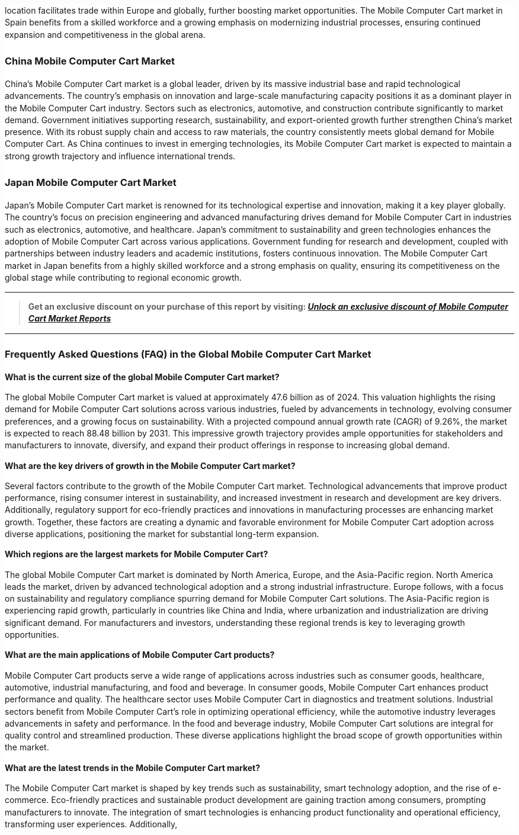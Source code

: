 location facilitates trade within Europe and globally, further boosting market opportunities. The Mobile Computer Cart market in Spain benefits from a skilled workforce and a growing emphasis on modernizing industrial processes, ensuring continued expansion and competitiveness in the global arena.</p><h3>China Mobile Computer Cart Market</h3><p>China&rsquo;s Mobile Computer Cart market is a global leader, driven by its massive industrial base and rapid technological advancements. The country&rsquo;s emphasis on innovation and large-scale manufacturing capacity positions it as a dominant player in the Mobile Computer Cart industry. Sectors such as electronics, automotive, and construction contribute significantly to market demand. Government initiatives supporting research, sustainability, and export-oriented growth further strengthen China&rsquo;s market presence. With its robust supply chain and access to raw materials, the country consistently meets global demand for Mobile Computer Cart. As China continues to invest in emerging technologies, its Mobile Computer Cart market is expected to maintain a strong growth trajectory and influence international trends.</p><h3>Japan Mobile Computer Cart Market</h3><p>Japan&rsquo;s Mobile Computer Cart market is renowned for its technological expertise and innovation, making it a key player globally. The country&rsquo;s focus on precision engineering and advanced manufacturing drives demand for Mobile Computer Cart in industries such as electronics, automotive, and healthcare. Japan&rsquo;s commitment to sustainability and green technologies enhances the adoption of Mobile Computer Cart across various applications. Government funding for research and development, coupled with partnerships between industry leaders and academic institutions, fosters continuous innovation. The Mobile Computer Cart market in Japan benefits from a highly skilled workforce and a strong emphasis on quality, ensuring its competitiveness on the global stage while contributing to regional economic growth.</p><hr /><blockquote><p><strong>Get an exclusive discount on your purchase of this report by visiting: <em><a href="://marketresearchpulse.com/ask-for-discount/23680?utm_source=Github&amp;utm_medium=025">Unlock an exclusive discount of Mobile Computer Cart Market Reports</a></em>&nbsp;</strong></p></blockquote><hr /><h3>Frequently Asked Questions (FAQ) in the Global Mobile Computer Cart Market</h3><p><strong>What is the current size of the global Mobile Computer Cart market?</strong></p><p>The global Mobile Computer Cart market is valued at approximately 47.6 billion as of 2024. This valuation highlights the rising demand for Mobile Computer Cart solutions across various industries, fueled by advancements in technology, evolving consumer preferences, and a growing focus on sustainability. With a projected compound annual growth rate (CAGR) of 9.26%, the market is expected to reach 88.48 billion by 2031. This impressive growth trajectory provides ample opportunities for stakeholders and manufacturers to innovate, diversify, and expand their product offerings in response to increasing global demand.</p><p><strong>What are the key drivers of growth in the Mobile Computer Cart market?</strong></p><p>Several factors contribute to the growth of the Mobile Computer Cart market. Technological advancements that improve product performance, rising consumer interest in sustainability, and increased investment in research and development are key drivers. Additionally, regulatory support for eco-friendly practices and innovations in manufacturing processes are enhancing market growth. Together, these factors are creating a dynamic and favorable environment for Mobile Computer Cart adoption across diverse applications, positioning the market for substantial long-term expansion.</p><p><strong>Which regions are the largest markets for Mobile Computer Cart?</strong></p><p>The global Mobile Computer Cart market is dominated by North America, Europe, and the Asia-Pacific region. North America leads the market, driven by advanced technological adoption and a strong industrial infrastructure. Europe follows, with a focus on sustainability and regulatory compliance spurring demand for Mobile Computer Cart solutions. The Asia-Pacific region is experiencing rapid growth, particularly in countries like China and India, where urbanization and industrialization are driving significant demand. For manufacturers and investors, understanding these regional trends is key to leveraging growth opportunities.</p><p><strong>What are the main applications of Mobile Computer Cart products?</strong></p><p>Mobile Computer Cart products serve a wide range of applications across industries such as consumer goods, healthcare, automotive, industrial manufacturing, and food and beverage. In consumer goods, Mobile Computer Cart enhances product performance and quality. The healthcare sector uses Mobile Computer Cart in diagnostics and treatment solutions. Industrial sectors benefit from Mobile Computer Cart&rsquo;s role in optimizing operational efficiency, while the automotive industry leverages advancements in safety and performance. In the food and beverage industry, Mobile Computer Cart solutions are integral for quality control and streamlined production. These diverse applications highlight the broad scope of growth opportunities within the market.</p><p><strong>What are the latest trends in the Mobile Computer Cart market?</strong></p><p>The Mobile Computer Cart market is shaped by key trends such as sustainability, smart technology adoption, and the rise of e-commerce. Eco-friendly practices and sustainable product development are gaining traction among consumers, prompting manufacturers to innovate. The integration of smart technologies is enhancing product functionality and operational efficiency, transforming user experiences. Additionally,